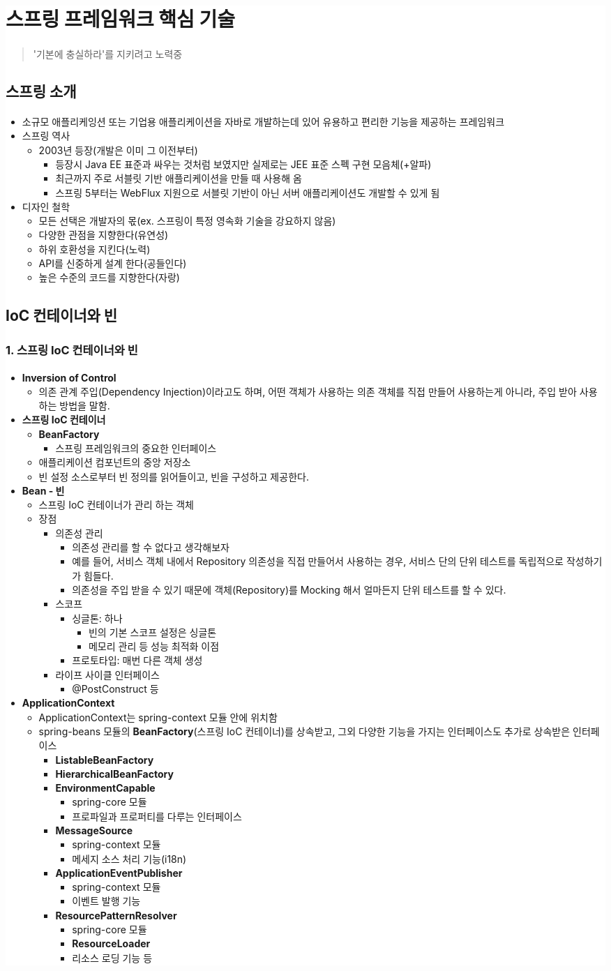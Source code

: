 # 스프링 프레임워크 핵심 기술

> '기본에 충실하라'를 지키려고 노력중

## 스프링 소개

* 소규모 애플리케잉션 또는 기업용 애플리케이션을 자바로 개발하는데 있어 유용하고 편리한 기능을 제공하는 프레임워크
* 스프링 역사
    * 2003년 등장(개발은 이미 그 이전부터)
        * 등장시 Java EE  표준과 싸우는 것처럼 보였지만 실제로는 JEE 표준 스펙 구현 모음체(+알파)
        * 최근까지 주로 서블릿 기반 애플리케이션을 만들 때 사용해 옴
        * 스프링 5부터는 WebFlux 지원으로 서블릿 기반이 아닌 서버 애플리케이션도 개발할 수 있게 됨
* 디자인 철학
    * 모든 선택은 개발자의 몫(ex. 스프링이 특정 영속화 기술을 강요하지 않음)
    * 다양한 관점을 지향한다(유연성)
    * 하위 호환성을 지킨다(노력)
    * API를 신중하게 설계 한다(공들인다)
    * 높은 수준의 코드를 지향한다(자랑)

## IoC 컨테이너와 빈

### 1. 스프링 IoC 컨테이너와 빈

* **Inversion of Control**
    * 의존 관계 주입(Dependency Injection)이라고도 하며, 어떤 객체가 사용하는 의존 객체를 직접 만들어 사용하는게 아니라, 주입 받아 사용하는 방법을 말함.
* **스프링 IoC 컨테이너**
    * **BeanFactory**
        * 스프링 프레임워크의 중요한 인터페이스
    * 애플리케이션 컴포넌트의 중앙 저장소
    * 빈 설정 소스로부터 빈 정의를 읽어들이고, 빈을 구성하고 제공한다.
* **Bean - 빈**
    * 스프링 IoC 컨테이너가 관리 하는 객체
    * 장점
        * 의존성 관리
            * 의존성 관리를 할 수 없다고 생각해보자
            * 예를 들어, 서비스 객체 내에서 Repository 의존성을 직접 만들어서 사용하는 경우, 서비스 단의 단위 테스트를 독립적으로 작성하기가 힘들다.
            * 의존성을 주입 받을 수 있기 때문에 객체(Repository)를 Mocking 해서 얼마든지 단위 테스트를 할 수 있다.
        * 스코프
            * 싱글톤: 하나
                * 빈의 기본 스코프 설정은 싱글톤
                * 메모리 관리 등 성능 최적화 이점
            * 프로토타입: 매번 다른 객체 생성
        * 라이프 사이클 인터페이스
            * @PostConstruct 등
* **ApplicationContext**
    * ApplicationContext는 spring-context 모듈 안에 위치함
    * spring-beans 모듈의 **BeanFactory**(스프링 IoC 컨테이너)를 상속받고, 그외 다양한 기능을 가지는 인터페이스도 추가로 상속받은 인터페이스
        * **ListableBeanFactory**
        * **HierarchicalBeanFactory**
        * **EnvironmentCapable**
            * spring-core 모듈
            * 프로파일과 프로퍼티를 다루는 인터페이스
        * **MessageSource**
            * spring-context 모듈
            * 메세지 소스 처리 기능(i18n)
        * **ApplicationEventPublisher**
            * spring-context 모듈
            * 이벤트 발행 기능
        * **ResourcePatternResolver**
            * spring-core 모듈
            * **ResourceLoader**
            * 리소스 로딩 기능 등